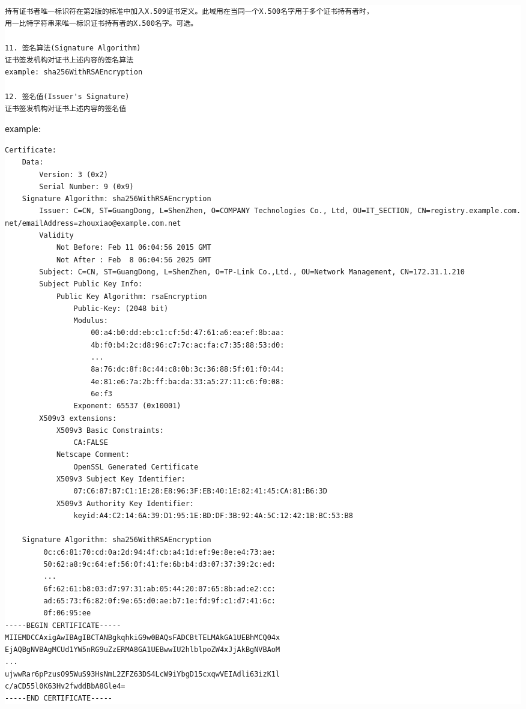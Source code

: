 ```
持有证书者唯一标识符在第2版的标准中加入X.509证书定义。此域用在当同一个X.500名字用于多个证书持有者时，
用一比特字符串来唯一标识证书持有者的X.500名字。可选。

11. 签名算法(Signature Algorithm)
证书签发机构对证书上述内容的签名算法
example: sha256WithRSAEncryption

12. 签名值(Issuer's Signature)
证书签发机构对证书上述内容的签名值
```
example:
```
Certificate:
    Data:
        Version: 3 (0x2)
        Serial Number: 9 (0x9)
    Signature Algorithm: sha256WithRSAEncryption
        Issuer: C=CN, ST=GuangDong, L=ShenZhen, O=COMPANY Technologies Co., Ltd, OU=IT_SECTION, CN=registry.example.com.net/emailAddress=zhouxiao@example.com.net
        Validity
            Not Before: Feb 11 06:04:56 2015 GMT
            Not After : Feb  8 06:04:56 2025 GMT
        Subject: C=CN, ST=GuangDong, L=ShenZhen, O=TP-Link Co.,Ltd., OU=Network Management, CN=172.31.1.210
        Subject Public Key Info:
            Public Key Algorithm: rsaEncryption
                Public-Key: (2048 bit)
                Modulus:
                    00:a4:b0:dd:eb:c1:cf:5d:47:61:a6:ea:ef:8b:aa:
                    4b:f0:b4:2c:d8:96:c7:7c:ac:fa:c7:35:88:53:d0:
                    ...
                    8a:76:dc:8f:8c:44:c8:0b:3c:36:88:5f:01:f0:44:
                    4e:81:e6:7a:2b:ff:ba:da:33:a5:27:11:c6:f0:08:
                    6e:f3
                Exponent: 65537 (0x10001)
        X509v3 extensions:
            X509v3 Basic Constraints: 
                CA:FALSE
            Netscape Comment: 
                OpenSSL Generated Certificate
            X509v3 Subject Key Identifier: 
                07:C6:87:B7:C1:1E:28:E8:96:3F:EB:40:1E:82:41:45:CA:81:B6:3D
            X509v3 Authority Key Identifier: 
                keyid:A4:C2:14:6A:39:D1:95:1E:BD:DF:3B:92:4A:5C:12:42:1B:BC:53:B8

    Signature Algorithm: sha256WithRSAEncryption
         0c:c6:81:70:cd:0a:2d:94:4f:cb:a4:1d:ef:9e:8e:e4:73:ae:
         50:62:a8:9c:64:ef:56:0f:41:fe:6b:b4:d3:07:37:39:2c:ed:
         ...
         6f:62:61:b8:03:d7:97:31:ab:05:44:20:07:65:8b:ad:e2:cc:
         ad:65:73:f6:82:0f:9e:65:d0:ae:b7:1e:fd:9f:c1:d7:41:6c:
         0f:06:95:ee
-----BEGIN CERTIFICATE-----
MIIEMDCCAxigAwIBAgIBCTANBgkqhkiG9w0BAQsFADCBtTELMAkGA1UEBhMCQ04x
EjAQBgNVBAgMCUd1YW5nRG9uZzERMA8GA1UEBwwIU2hlblpoZW4xJjAkBgNVBAoM
...
ujwwRar6pPzusO95WuS93HsNmL2ZFZ63DS4LcW9iYbgD15cxqwVEIAdli63izK1l
c/aCD55l0K63Hv2fwddBbA8Gle4=
-----END CERTIFICATE-----
```
